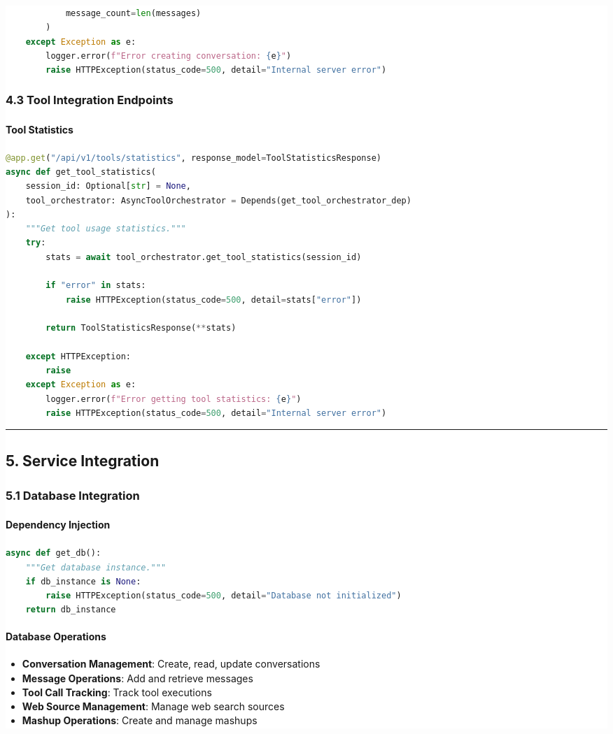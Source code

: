 ```python
            message_count=len(messages)
        )
    except Exception as e:
        logger.error(f"Error creating conversation: {e}")
        raise HTTPException(status_code=500, detail="Internal server error")
```

### 4.3 Tool Integration Endpoints

#### **Tool Statistics**
```python
@app.get("/api/v1/tools/statistics", response_model=ToolStatisticsResponse)
async def get_tool_statistics(
    session_id: Optional[str] = None,
    tool_orchestrator: AsyncToolOrchestrator = Depends(get_tool_orchestrator_dep)
):
    """Get tool usage statistics."""
    try:
        stats = await tool_orchestrator.get_tool_statistics(session_id)
        
        if "error" in stats:
            raise HTTPException(status_code=500, detail=stats["error"])
        
        return ToolStatisticsResponse(**stats)
        
    except HTTPException:
        raise
    except Exception as e:
        logger.error(f"Error getting tool statistics: {e}")
        raise HTTPException(status_code=500, detail="Internal server error")
```

---

## 5. Service Integration

### 5.1 Database Integration

#### **Dependency Injection**
```python
async def get_db():
    """Get database instance."""
    if db_instance is None:
        raise HTTPException(status_code=500, detail="Database not initialized")
    return db_instance
```

#### **Database Operations**
- **Conversation Management**: Create, read, update conversations
- **Message Operations**: Add and retrieve messages
- **Tool Call Tracking**: Track tool executions
- **Web Source Management**: Manage web search sources
- **Mashup Operations**: Create and manage mashups
